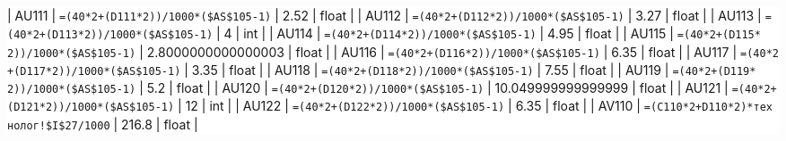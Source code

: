 | AU111 | `=(40*2+(D111*2))/1000*($AS$105-1)`                                                                                                                                                                                                                                                                                                                                                                              | 2.52               | float    |
| AU112 | `=(40*2+(D112*2))/1000*($AS$105-1)`                                                                                                                                                                                                                                                                                                                                                                              | 3.27               | float    |
| AU113 | `=(40*2+(D113*2))/1000*($AS$105-1)`                                                                                                                                                                                                                                                                                                                                                                              | 4                  | int      |
| AU114 | `=(40*2+(D114*2))/1000*($AS$105-1)`                                                                                                                                                                                                                                                                                                                                                                              | 4.95               | float    |
| AU115 | `=(40*2+(D115*2))/1000*($AS$105-1)`                                                                                                                                                                                                                                                                                                                                                                              | 2.8000000000000003 | float    |
| AU116 | `=(40*2+(D116*2))/1000*($AS$105-1)`                                                                                                                                                                                                                                                                                                                                                                              | 6.35               | float    |
| AU117 | `=(40*2+(D117*2))/1000*($AS$105-1)`                                                                                                                                                                                                                                                                                                                                                                              | 3.35               | float    |
| AU118 | `=(40*2+(D118*2))/1000*($AS$105-1)`                                                                                                                                                                                                                                                                                                                                                                              | 7.55               | float    |
| AU119 | `=(40*2+(D119*2))/1000*($AS$105-1)`                                                                                                                                                                                                                                                                                                                                                                              | 5.2                | float    |
| AU120 | `=(40*2+(D120*2))/1000*($AS$105-1)`                                                                                                                                                                                                                                                                                                                                                                              | 10.049999999999999 | float    |
| AU121 | `=(40*2+(D121*2))/1000*($AS$105-1)`                                                                                                                                                                                                                                                                                                                                                                              | 12                 | int      |
| AU122 | `=(40*2+(D122*2))/1000*($AS$105-1)`                                                                                                                                                                                                                                                                                                                                                                              | 6.35               | float    |
| AV110 | `=(C110*2+D110*2)*технолог!$I$27/1000`                                                                                                                                                                                                                                                                                                                                                                           | 216.8              | float    |